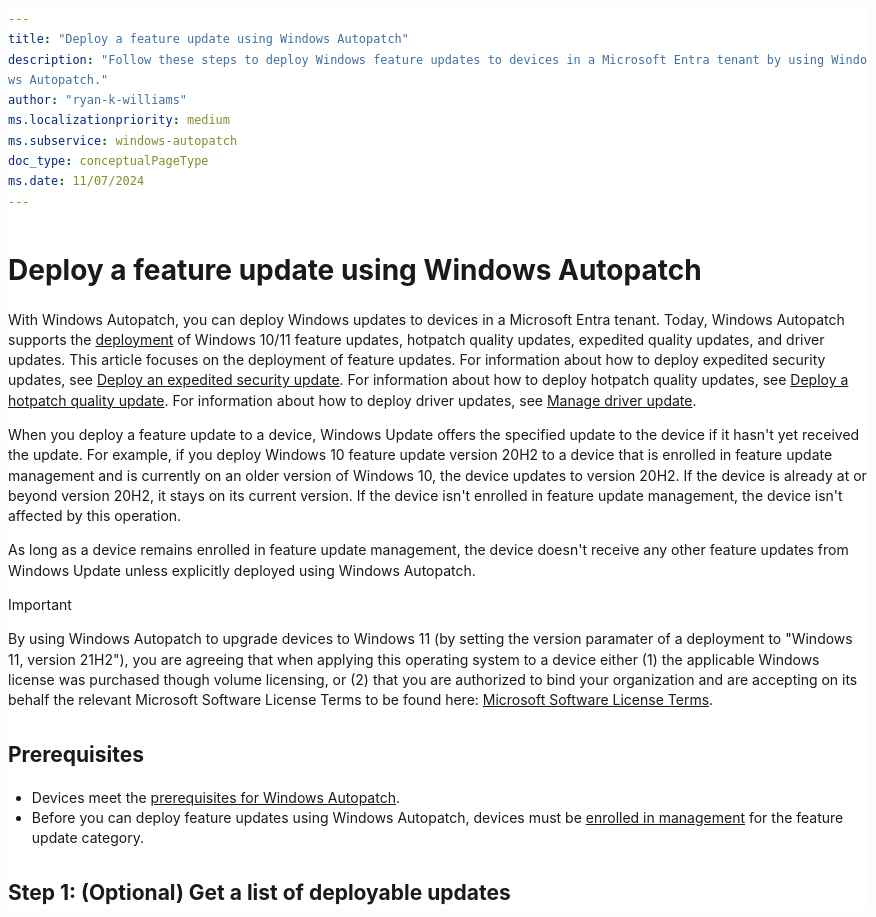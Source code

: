 ```yaml
---
title: "Deploy a feature update using Windows Autopatch"
description: "Follow these steps to deploy Windows feature updates to devices in a Microsoft Entra tenant by using Windows Autopatch."
author: "ryan-k-williams"
ms.localizationpriority: medium
ms.subservice: windows-autopatch
doc_type: conceptualPageType
ms.date: 11/07/2024
---
```


# Deploy a feature update using Windows Autopatch

With Windows Autopatch, you can deploy Windows updates to devices in a Microsoft Entra tenant. Today, Windows Autopatch supports the [deployment](windowsupdates-deployments.md) of Windows 10/11 feature updates, hotpatch quality updates, expedited quality updates, and driver updates. This article focuses on the deployment of feature updates. For information about how to deploy expedited security updates, see [Deploy an expedited security update](windowsupdates-deploy-expedited-update.md). For information about how to deploy hotpatch quality updates, see [Deploy a hotpatch quality update](./windowsupdates-hotpatch-update.md). For information about how to deploy driver updates, see [Manage driver update](/graph/windowsupdates-manage-driver-update).

When you deploy a feature update to a device, Windows Update offers the specified update to the device if it hasn't yet received the update. For example, if you deploy Windows 10 feature update version 20H2 to a device that is enrolled in feature update management and is currently on an older version of Windows 10, the device updates to version 20H2. If the device is already at or beyond version 20H2, it stays on its current version. If the device isn't enrolled in feature update management, the device isn't affected by this operation.

As long as a device remains enrolled in feature update management, the device doesn't receive any other feature updates from Windows Update unless explicitly deployed using Windows Autopatch.

> [!IMPORTANT]
> By using Windows Autopatch to upgrade devices to Windows 11 (by setting the version paramater of a deployment to "Windows 11, version 21H2"), you are agreeing that when applying this operating system to a device either (1) the applicable Windows license was purchased though volume licensing, or (2) that you are authorized to bind your organization and are accepting on its behalf the relevant Microsoft Software License Terms to be found here: [Microsoft Software License Terms](https://www.microsoft.com/Useterms).

## Prerequisites

* Devices meet the [prerequisites for Windows Autopatch](windowsupdates-concept-overview.md#prerequisites).
* Before you can deploy feature updates using Windows Autopatch, devices must be [enrolled in management](windowsupdates-enroll.md) for the feature update category.

## Step 1: (Optional) Get a list of deployable updates
